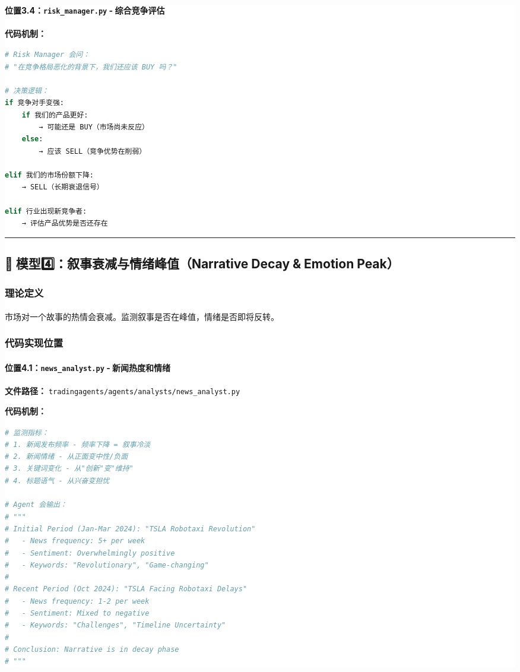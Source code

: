 #### 位置3.4：`risk_manager.py` - 综合竞争评估

**代码机制：**
```python
# Risk Manager 会问：
# "在竞争格局恶化的背景下，我们还应该 BUY 吗？"

# 决策逻辑：
if 竞争对手变强:
    if 我们的产品更好:
        → 可能还是 BUY（市场尚未反应）
    else:
        → 应该 SELL（竞争优势在削弱）
    
elif 我们的市场份额下降:
    → SELL（长期衰退信号）
    
elif 行业出现新竞争者:
    → 评估产品优势是否还存在
```

---

## 📍 模型4️⃣：叙事衰减与情绪峰值（Narrative Decay & Emotion Peak）

### 理论定义
市场对一个故事的热情会衰减。监测叙事是否在峰值，情绪是否即将反转。

### 代码实现位置

#### 位置4.1：`news_analyst.py` - 新闻热度和情绪

**文件路径：** `tradingagents/agents/analysts/news_analyst.py`

**代码机制：**
```python
# 监测指标：
# 1. 新闻发布频率 - 频率下降 = 叙事冷淡
# 2. 新闻情绪 - 从正面变中性/负面
# 3. 关键词变化 - 从"创新"变"维持"
# 4. 标题语气 - 从兴奋变担忧

# Agent 会输出：
# """
# Initial Period (Jan-Mar 2024): "TSLA Robotaxi Revolution"
#   - News frequency: 5+ per week
#   - Sentiment: Overwhelmingly positive
#   - Keywords: "Revolutionary", "Game-changing"
#
# Recent Period (Oct 2024): "TSLA Facing Robotaxi Delays"
#   - News frequency: 1-2 per week
#   - Sentiment: Mixed to negative
#   - Keywords: "Challenges", "Timeline Uncertainty"
#
# Conclusion: Narrative is in decay phase
# """
```
